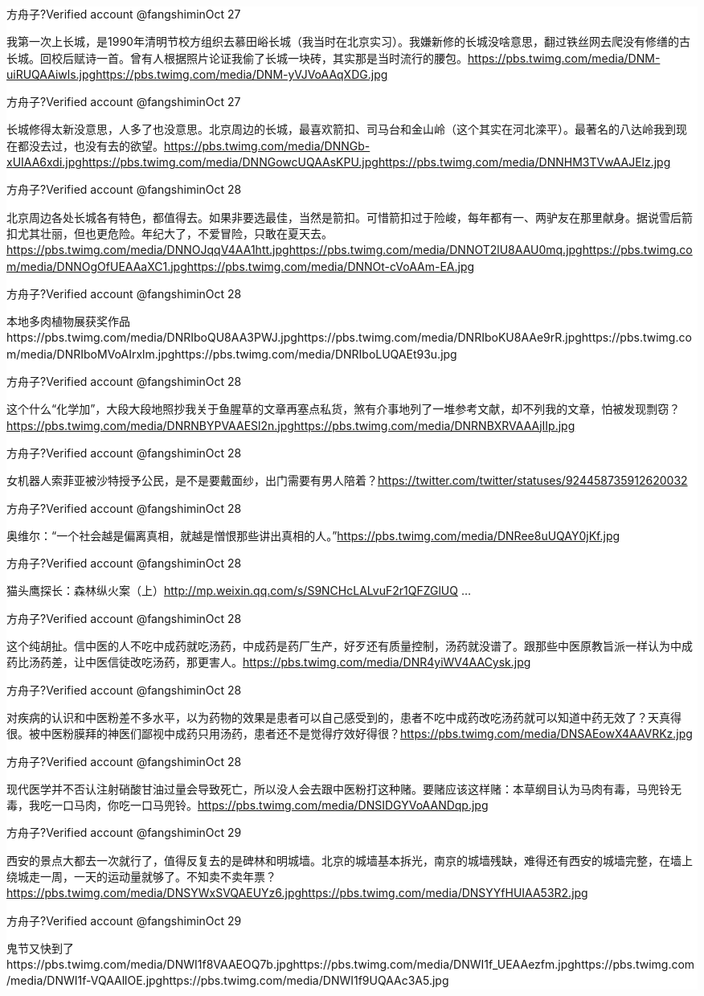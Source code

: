 方舟子?Verified account @fangshiminOct 27

我第一次上长城，是1990年清明节校方组织去慕田峪长城（我当时在北京实习）。我嫌新修的长城没啥意思，翻过铁丝网去爬没有修缮的古长城。回校后赋诗一首。曾有人根据照片论证我偷了长城一块砖，其实那是当时流行的腰包。https://pbs.twimg.com/media/DNM-uiRUQAAiwls.jpghttps://pbs.twimg.com/media/DNM-yVJVoAAqXDG.jpg

方舟子?Verified account @fangshiminOct 27

长城修得太新没意思，人多了也没意思。北京周边的长城，最喜欢箭扣、司马台和金山岭（这个其实在河北滦平）。最著名的八达岭我到现在都没去过，也没有去的欲望。https://pbs.twimg.com/media/DNNGb-xUIAA6xdi.jpghttps://pbs.twimg.com/media/DNNGowcUQAAsKPU.jpghttps://pbs.twimg.com/media/DNNHM3TVwAAJElz.jpg

方舟子?Verified account @fangshiminOct 28

北京周边各处长城各有特色，都值得去。如果非要选最佳，当然是箭扣。可惜箭扣过于险峻，每年都有一、两驴友在那里献身。据说雪后箭扣尤其壮丽，但也更危险。年纪大了，不爱冒险，只敢在夏天去。https://pbs.twimg.com/media/DNNOJqqV4AA1htt.jpghttps://pbs.twimg.com/media/DNNOT2lU8AAU0mq.jpghttps://pbs.twimg.com/media/DNNOgOfUEAAaXC1.jpghttps://pbs.twimg.com/media/DNNOt-cVoAAm-EA.jpg

方舟子?Verified account @fangshiminOct 28

本地多肉植物展获奖作品https://pbs.twimg.com/media/DNRIboQU8AA3PWJ.jpghttps://pbs.twimg.com/media/DNRIboKU8AAe9rR.jpghttps://pbs.twimg.com/media/DNRIboMVoAIrxlm.jpghttps://pbs.twimg.com/media/DNRIboLUQAEt93u.jpg

方舟子?Verified account @fangshiminOct 28

这个什么“化学加”，大段大段地照抄我关于鱼腥草的文章再塞点私货，煞有介事地列了一堆参考文献，却不列我的文章，怕被发现剽窃？https://pbs.twimg.com/media/DNRNBYPVAAESl2n.jpghttps://pbs.twimg.com/media/DNRNBXRVAAAjIIp.jpg

方舟子?Verified account @fangshiminOct 28

女机器人索菲亚被沙特授予公民，是不是要戴面纱，出门需要有男人陪着？https://twitter.com/twitter/statuses/924458735912620032

方舟子?Verified account @fangshiminOct 28

奥维尔：“一个社会越是偏离真相，就越是憎恨那些讲出真相的人。”https://pbs.twimg.com/media/DNRee8uUQAY0jKf.jpg

方舟子?Verified account @fangshiminOct 28

猫头鹰探长：森林纵火案（上）http://mp.weixin.qq.com/s/S9NCHcLALvuF2r1QFZGlUQ …

方舟子?Verified account @fangshiminOct 28

这个纯胡扯。信中医的人不吃中成药就吃汤药，中成药是药厂生产，好歹还有质量控制，汤药就没谱了。跟那些中医原教旨派一样认为中成药比汤药差，让中医信徒改吃汤药，那更害人。https://pbs.twimg.com/media/DNR4yiWV4AACysk.jpg

方舟子?Verified account @fangshiminOct 28

对疾病的认识和中医粉差不多水平，以为药物的效果是患者可以自己感受到的，患者不吃中成药改吃汤药就可以知道中药无效了？天真得很。被中医粉膜拜的神医们鄙视中成药只用汤药，患者还不是觉得疗效好得很？https://pbs.twimg.com/media/DNSAEowX4AAVRKz.jpg

方舟子?Verified account @fangshiminOct 28

现代医学并不否认注射硝酸甘油过量会导致死亡，所以没人会去跟中医粉打这种赌。要赌应该这样赌：本草纲目认为马肉有毒，马兜铃无毒，我吃一口马肉，你吃一口马兜铃。https://pbs.twimg.com/media/DNSIDGYVoAANDqp.jpg

方舟子?Verified account @fangshiminOct 29

西安的景点大都去一次就行了，值得反复去的是碑林和明城墙。北京的城墙基本拆光，南京的城墙残缺，难得还有西安的城墙完整，在墙上绕城走一周，一天的运动量就够了。不知卖不卖年票？https://pbs.twimg.com/media/DNSYWxSVQAEUYz6.jpghttps://pbs.twimg.com/media/DNSYYfHUIAA53R2.jpg

方舟子?Verified account @fangshiminOct 29

鬼节又快到了https://pbs.twimg.com/media/DNWI1f8VAAEOQ7b.jpghttps://pbs.twimg.com/media/DNWI1f_UEAAezfm.jpghttps://pbs.twimg.com/media/DNWI1f-VQAAllOE.jpghttps://pbs.twimg.com/media/DNWI1f9UQAAc3A5.jpg
